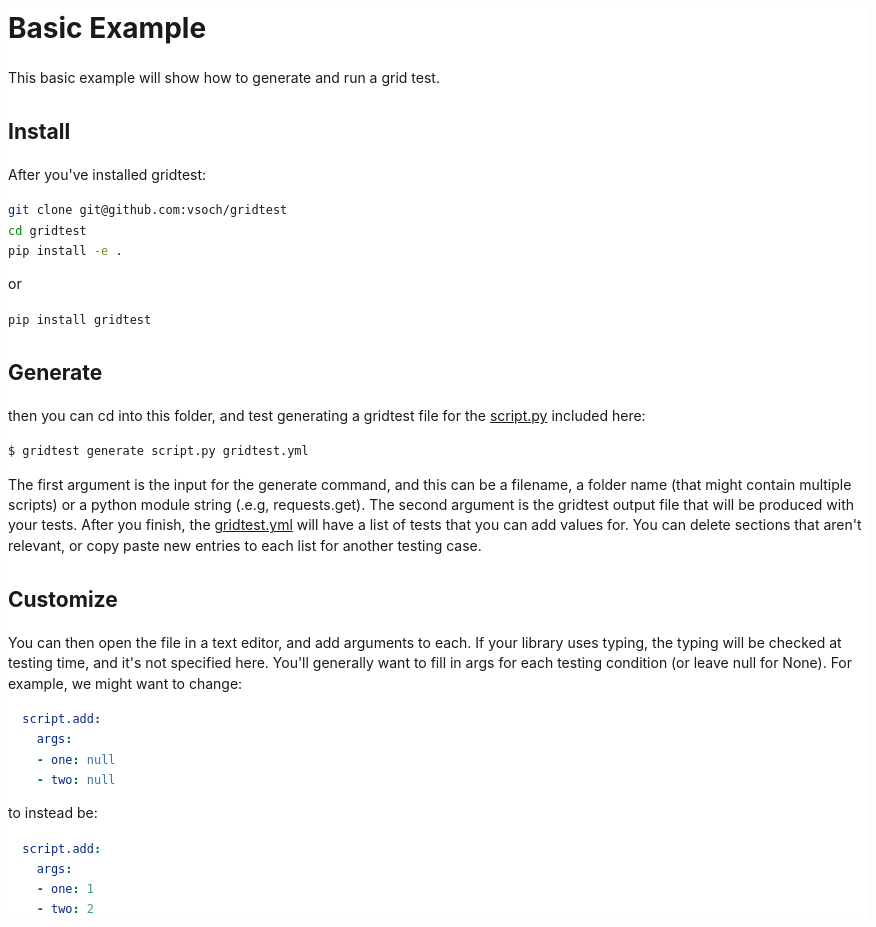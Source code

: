 # Basic Example

This basic example will show how to generate and run a grid test.

## Install

After you've installed gridtest:

```bash
git clone git@github.com:vsoch/gridtest
cd gridtest
pip install -e .
```

or

```bash
pip install gridtest
```

## Generate

then you can cd into this folder, and test generating a gridtest file for the
[script.py](script.py) included here:

```bash
$ gridtest generate script.py gridtest.yml
```

The first argument is the input for the generate command, and this can be
a filename, a folder name (that might contain multiple scripts) or a python
module string (.e.g, requests.get). The second argument is the gridtest
output file that will be produced with your tests. After you finish,
the [gridtest.yml](gridtest.yml) will have a list of tests that
you can add values for. You can delete sections that aren't relevant, or copy
paste new entries to each list for another testing case.

## Customize

You can then open the file in a text editor, and add arguments to each.
If your library uses typing, the typing will be checked at testing time,
and it's not specified here. You'll generally want to fill in args for
each testing condition (or leave null for None). For example, we might want to 
change:

```yaml
  script.add:
    args:
    - one: null
    - two: null
```

to instead be:

```yaml
  script.add:
    args:
    - one: 1
    - two: 2
```
